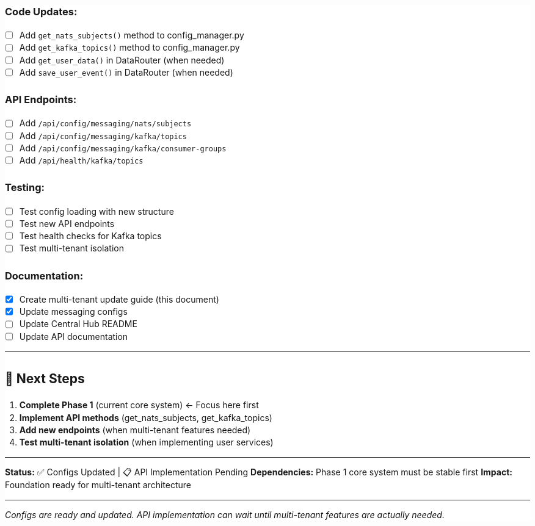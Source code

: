 ### Code Updates:
- [ ] Add `get_nats_subjects()` method to config_manager.py
- [ ] Add `get_kafka_topics()` method to config_manager.py
- [ ] Add `get_user_data()` in DataRouter (when needed)
- [ ] Add `save_user_event()` in DataRouter (when needed)

### API Endpoints:
- [ ] Add `/api/config/messaging/nats/subjects`
- [ ] Add `/api/config/messaging/kafka/topics`
- [ ] Add `/api/config/messaging/kafka/consumer-groups`
- [ ] Add `/api/health/kafka/topics`

### Testing:
- [ ] Test config loading with new structure
- [ ] Test new API endpoints
- [ ] Test health checks for Kafka topics
- [ ] Test multi-tenant isolation

### Documentation:
- [x] Create multi-tenant update guide (this document)
- [x] Update messaging configs
- [ ] Update Central Hub README
- [ ] Update API documentation

---

## 🚀 Next Steps

1. **Complete Phase 1** (current core system) ← Focus here first
2. **Implement API methods** (get_nats_subjects, get_kafka_topics)
3. **Add new endpoints** (when multi-tenant features needed)
4. **Test multi-tenant isolation** (when implementing user services)

---

**Status:** ✅ Configs Updated | 📋 API Implementation Pending
**Dependencies:** Phase 1 core system must be stable first
**Impact:** Foundation ready for multi-tenant architecture

---

*Configs are ready and updated. API implementation can wait until multi-tenant features are actually needed.*
